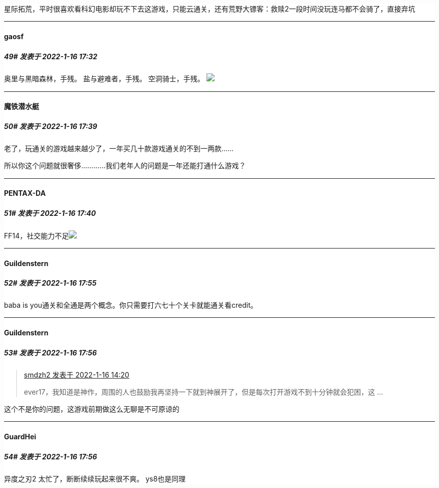 星际拓荒，平时很喜欢看科幻电影却玩不下去这游戏，只能云通关，还有荒野大镖客：救赎2一段时间没玩连马都不会骑了，直接弃坑

*****

####  gaosf  
##### 49#       发表于 2022-1-16 17:32

奥里与黑暗森林，手残。
盐与避难者，手残。
空洞骑士，手残。
<img src="https://static.saraba1st.com/image/smiley/face2017/001.png" referrerpolicy="no-referrer">

*****

####  魔铁潜水艇  
##### 50#       发表于 2022-1-16 17:39

老了，玩通关的游戏越来越少了，一年买几十款游戏通关的不到一两款……

所以你这个问题就很奢侈…………我们老年人的问题是一年还能打通什么游戏？

*****

####  PENTAX-DA  
##### 51#       发表于 2022-1-16 17:40

FF14，社交能力不足<img src="https://static.saraba1st.com/image/smiley/face2017/057.png" referrerpolicy="no-referrer">

*****

####  Guildenstern  
##### 52#       发表于 2022-1-16 17:55

baba is you通关和全通是两个概念。你只需要打六七十个关卡就能通关看credit。

*****

####  Guildenstern  
##### 53#       发表于 2022-1-16 17:56

<blockquote><a href="httphttps://bbs.saraba1st.com/2b/forum.php?mod=redirect&amp;goto=findpost&amp;pid=54311547&amp;ptid=2047615" target="_blank">smdzh2 发表于 2022-1-16 14:20</a>

ever17，我知道是神作，周围的人也鼓励我再坚持一下就到神展开了，但是每次打开游戏不到十分钟就会犯困，这 ...</blockquote>
这个不是你的问题，这游戏前期做这么无聊是不可原谅的

*****

####  GuardHei  
##### 54#       发表于 2022-1-16 17:56

异度之刃2
太忙了，断断续续玩起来很不爽。
ys8也是同理
